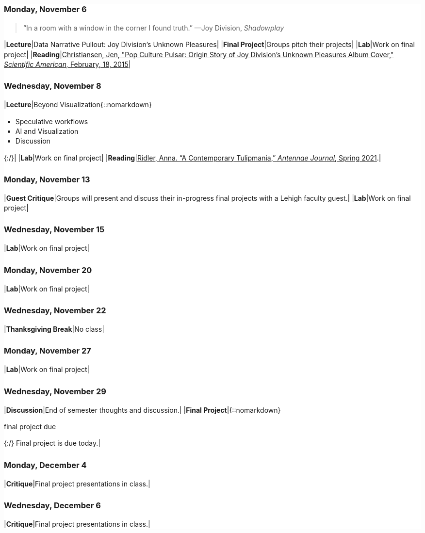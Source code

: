 ### Monday, November 6

<blockquote>
	“In a room with a window in the corner I found truth.”
	<span>—Joy Division, <em>Shadowplay</em></span>
</blockquote>

|**Lecture**|Data Narrative Pullout: Joy Division’s Unknown Pleasures|
|**Final Project**|Groups pitch their projects|
|**Lab**|Work on final project|
|**Reading**|[Christiansen, Jen, "Pop Culture Pulsar: Origin Story of Joy Division’s Unknown Pleasures Album Cover," *Scientific American,* February, 18, 2015](https://blogs.scientificamerican.com/sa-visual/pop-culture-pulsar-origin-story-of-joy-division-s-unknown-pleasures-album-cover-video/)|

### Wednesday, November 8

|**Lecture**|Beyond Visualization{::nomarkdown}<ul><li>Speculative workflows</li><li>AI and Visualization</li><li>Discussion</li></ul>{:/}|
|**Lab**|Work on final project|
|**Reading**|[Ridler, Anna. “A Contemporary Tulipmania,” *Antennae Journal*, Spring 2021](https://static1.squarespace.com/static/5500326fe4b0564d4c2494d1/t/63d11ad7f4e51f407212014e/1674648281891/ANTENNAE+ISSUE+53.pdf).|

### Monday, November 13

|**Guest Critique**|Groups will present and discuss their in-progress final projects with a Lehigh faculty guest.|
|**Lab**|Work on final project|

### Wednesday, November 15

|**Lab**|Work on final project|

### Monday, November 20

|**Lab**|Work on final project|

### Wednesday, November 22 

|**Thanksgiving Break**|No class|

### Monday, November 27

|**Lab**|Work on final project|

### Wednesday, November 29

|**Discussion**|End of semester thoughts and discussion.|
|**Final Project**|{::nomarkdown}<p class="label label-green">final project due</p>{:/} Final project is due today.|

### Monday, December 4

|**Critique**|Final project presentations in class.|

### Wednesday, December 6

|**Critique**|Final project presentations in class.|